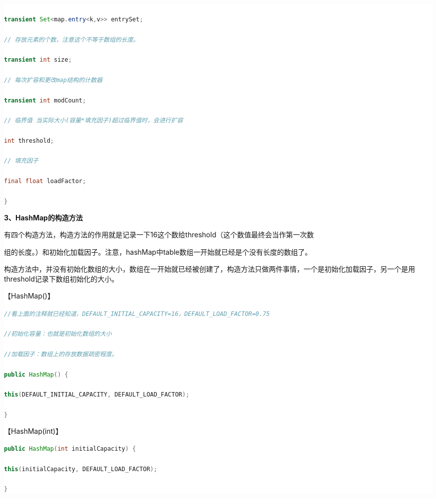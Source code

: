 ```java

transient Set<map.entry<k,v>> entrySet; 

// 存放元素的个数，注意这个不等于数组的长度。 

transient int size; 

// 每次扩容和更改map结构的计数器 

transient int modCount; 

// 临界值 当实际大小(容量*填充因子)超过临界值时，会进行扩容 

int threshold; 

// 填充因子 

final float loadFactor; 

} 
```

**3、HashMap的构造方法**

有四个构造方法，构造方法的作用就是记录一下16这个数给threshold（这个数值最终会当作第一次数

组的长度。）和初始化加载因子。注意，hashMap中table数组一开始就已经是个没有长度的数组了。

构造方法中，并没有初始化数组的大小，数组在一开始就已经被创建了，构造方法只做两件事情，一个是初始化加载因子，另一个是用threshold记录下数组初始化的大小。

【HashMap()】 

```java
//看上面的注释就已经知道，DEFAULT_INITIAL_CAPACITY=16，DEFAULT_LOAD_FACTOR=0.75 

//初始化容量：也就是初始化数组的大小 

//加载因子：数组上的存放数据疏密程度。 

public HashMap() { 

this(DEFAULT_INITIAL_CAPACITY, DEFAULT_LOAD_FACTOR); 

} 
```

【HashMap(int)】 

```java
public HashMap(int initialCapacity) { 

this(initialCapacity, DEFAULT_LOAD_FACTOR); 

} 
```
